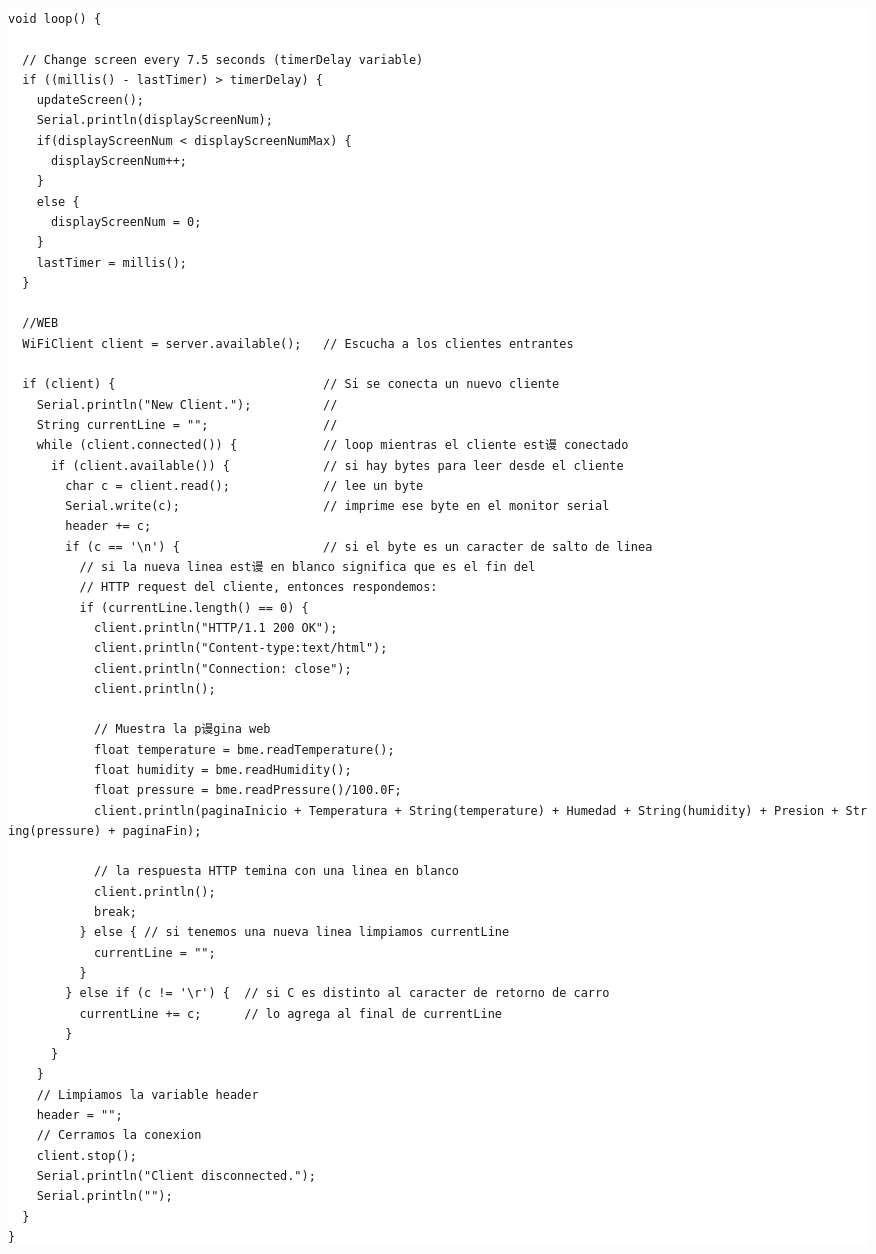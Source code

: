 ```
void loop() {

  // Change screen every 7.5 seconds (timerDelay variable)
  if ((millis() - lastTimer) > timerDelay) {
    updateScreen();
    Serial.println(displayScreenNum);
    if(displayScreenNum < displayScreenNumMax) {
      displayScreenNum++;
    }
    else {
      displayScreenNum = 0;
    }
    lastTimer = millis();
  }

  //WEB
  WiFiClient client = server.available();   // Escucha a los clientes entrantes
 
  if (client) {                             // Si se conecta un nuevo cliente
    Serial.println("New Client.");          // 
    String currentLine = "";                //
    while (client.connected()) {            // loop mientras el cliente est谩 conectado
      if (client.available()) {             // si hay bytes para leer desde el cliente
        char c = client.read();             // lee un byte
        Serial.write(c);                    // imprime ese byte en el monitor serial
        header += c;
        if (c == '\n') {                    // si el byte es un caracter de salto de linea
          // si la nueva linea est谩 en blanco significa que es el fin del 
          // HTTP request del cliente, entonces respondemos:
          if (currentLine.length() == 0) {
            client.println("HTTP/1.1 200 OK");
            client.println("Content-type:text/html");
            client.println("Connection: close");
            client.println();
          
            // Muestra la p谩gina web
            float temperature = bme.readTemperature();
            float humidity = bme.readHumidity();
            float pressure = bme.readPressure()/100.0F;
            client.println(paginaInicio + Temperatura + String(temperature) + Humedad + String(humidity) + Presion + String(pressure) + paginaFin);
            
            // la respuesta HTTP temina con una linea en blanco
            client.println();
            break;
          } else { // si tenemos una nueva linea limpiamos currentLine
            currentLine = "";
          }
        } else if (c != '\r') {  // si C es distinto al caracter de retorno de carro
          currentLine += c;      // lo agrega al final de currentLine
        }
      }
    }
    // Limpiamos la variable header
    header = "";
    // Cerramos la conexion
    client.stop();
    Serial.println("Client disconnected.");
    Serial.println("");
  }
}
```
